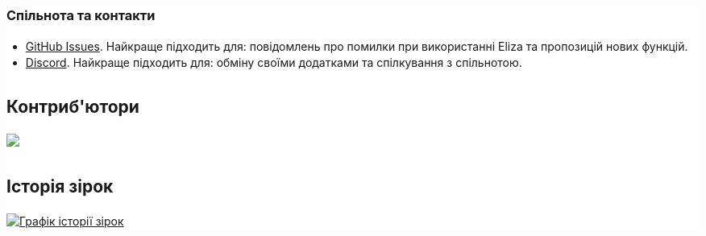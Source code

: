 ### Спільнота та контакти

- [GitHub Issues](https://github.com/elizaos/eliza/issues). Найкраще підходить для: повідомлень про помилки при використанні Eliza та пропозицій нових функцій.
- [Discord](https://discord.gg/ai16z). Найкраще підходить для: обміну своїми додатками та спілкування з спільнотою.

## Контриб'ютори

<a href="https://github.com/elizaos/eliza/graphs/contributors">
  <img src="https://contrib.rocks/image?repo=elizaos/eliza" />
</a>

## Історія зірок

[![Графік історії зірок](https://api.star-history.com/svg?repos=elizaos/eliza&type=Date)](https://star-history.com/#elizaos/eliza&Date)
